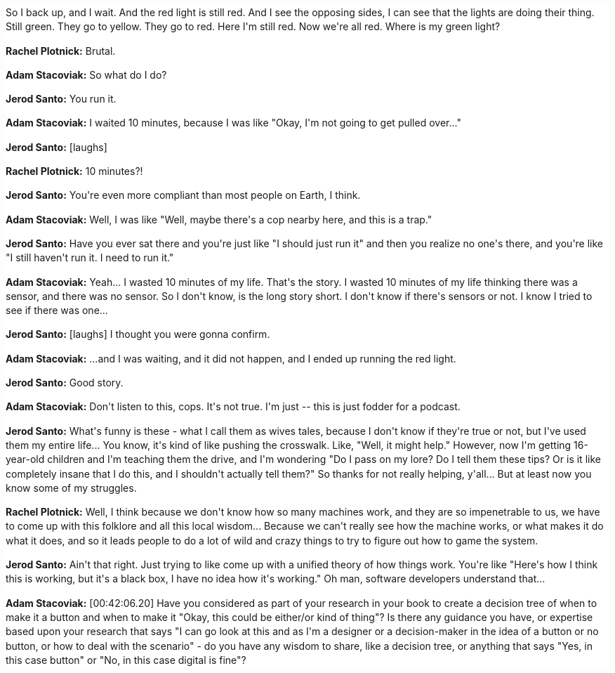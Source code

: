 So I back up, and I wait. And the red light is still red. And I see the opposing sides, I can see that the lights are doing their thing. Still green. They go to yellow. They go to red. Here I'm still red. Now we're all red. Where is my green light?

**Rachel Plotnick:** Brutal.

**Adam Stacoviak:** So what do I do?

**Jerod Santo:** You run it.

**Adam Stacoviak:** I waited 10 minutes, because I was like "Okay, I'm not going to get pulled over..."

**Jerod Santo:** \[laughs\]

**Rachel Plotnick:** 10 minutes?!

**Jerod Santo:** You're even more compliant than most people on Earth, I think.

**Adam Stacoviak:** Well, I was like "Well, maybe there's a cop nearby here, and this is a trap."

**Jerod Santo:** Have you ever sat there and you're just like "I should just run it" and then you realize no one's there, and you're like "I still haven't run it. I need to run it."

**Adam Stacoviak:** Yeah... I wasted 10 minutes of my life. That's the story. I wasted 10 minutes of my life thinking there was a sensor, and there was no sensor. So I don't know, is the long story short. I don't know if there's sensors or not. I know I tried to see if there was one...

**Jerod Santo:** \[laughs\] I thought you were gonna confirm.

**Adam Stacoviak:** ...and I was waiting, and it did not happen, and I ended up running the red light.

**Jerod Santo:** Good story.

**Adam Stacoviak:** Don't listen to this, cops. It's not true. I'm just -- this is just fodder for a podcast.

**Jerod Santo:** What's funny is these - what I call them as wives tales, because I don't know if they're true or not, but I've used them my entire life... You know, it's kind of like pushing the crosswalk. Like, "Well, it might help." However, now I'm getting 16-year-old children and I'm teaching them the drive, and I'm wondering "Do I pass on my lore? Do I tell them these tips? Or is it like completely insane that I do this, and I shouldn't actually tell them?" So thanks for not really helping, y'all... But at least now you know some of my struggles.

**Rachel Plotnick:** Well, I think because we don't know how so many machines work, and they are so impenetrable to us, we have to come up with this folklore and all this local wisdom... Because we can't really see how the machine works, or what makes it do what it does, and so it leads people to do a lot of wild and crazy things to try to figure out how to game the system.

**Jerod Santo:** Ain't that right. Just trying to like come up with a unified theory of how things work. You're like "Here's how I think this is working, but it's a black box, I have no idea how it's working." Oh man, software developers understand that...

**Adam Stacoviak:** \[00:42:06.20\] Have you considered as part of your research in your book to create a decision tree of when to make it a button and when to make it "Okay, this could be either/or kind of thing"? Is there any guidance you have, or expertise based upon your research that says "I can go look at this and as I'm a designer or a decision-maker in the idea of a button or no button, or how to deal with the scenario" - do you have any wisdom to share, like a decision tree, or anything that says "Yes, in this case button" or "No, in this case digital is fine"?
